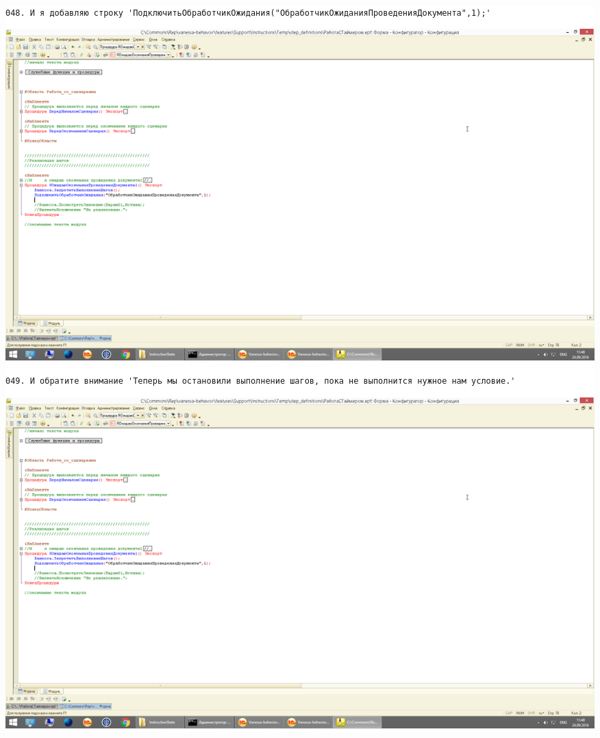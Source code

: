 	048. И я добавляю строку 'ПодключитьОбработчикОжидания("ОбработчикОжиданияПроведенияДокумента",1);'
<img src=Pict/АсинхронноеВыполнениеШага/АсинхронноеВыполнениеШага_48_Работа_с_таймером_048.png>

	049. И обратите внимание 'Теперь мы остановили выполнение шагов, пока не выполнится нужное нам условие.'
<img src=Pict/АсинхронноеВыполнениеШага/АсинхронноеВыполнениеШага_49_Работа_с_таймером_049.png>
